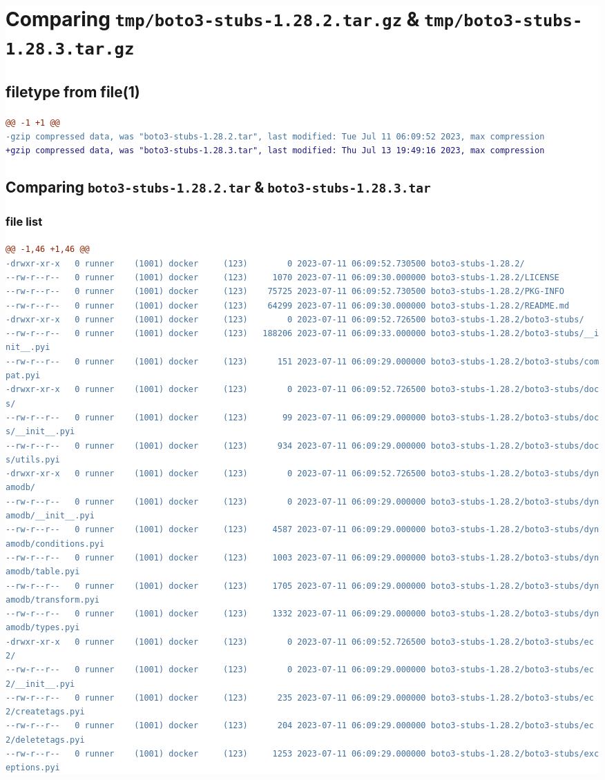 # Comparing `tmp/boto3-stubs-1.28.2.tar.gz` & `tmp/boto3-stubs-1.28.3.tar.gz`

## filetype from file(1)

```diff
@@ -1 +1 @@
-gzip compressed data, was "boto3-stubs-1.28.2.tar", last modified: Tue Jul 11 06:09:52 2023, max compression
+gzip compressed data, was "boto3-stubs-1.28.3.tar", last modified: Thu Jul 13 19:49:16 2023, max compression
```

## Comparing `boto3-stubs-1.28.2.tar` & `boto3-stubs-1.28.3.tar`

### file list

```diff
@@ -1,46 +1,46 @@
-drwxr-xr-x   0 runner    (1001) docker     (123)        0 2023-07-11 06:09:52.730500 boto3-stubs-1.28.2/
--rw-r--r--   0 runner    (1001) docker     (123)     1070 2023-07-11 06:09:30.000000 boto3-stubs-1.28.2/LICENSE
--rw-r--r--   0 runner    (1001) docker     (123)    75725 2023-07-11 06:09:52.730500 boto3-stubs-1.28.2/PKG-INFO
--rw-r--r--   0 runner    (1001) docker     (123)    64299 2023-07-11 06:09:30.000000 boto3-stubs-1.28.2/README.md
-drwxr-xr-x   0 runner    (1001) docker     (123)        0 2023-07-11 06:09:52.726500 boto3-stubs-1.28.2/boto3-stubs/
--rw-r--r--   0 runner    (1001) docker     (123)   188206 2023-07-11 06:09:33.000000 boto3-stubs-1.28.2/boto3-stubs/__init__.pyi
--rw-r--r--   0 runner    (1001) docker     (123)      151 2023-07-11 06:09:29.000000 boto3-stubs-1.28.2/boto3-stubs/compat.pyi
-drwxr-xr-x   0 runner    (1001) docker     (123)        0 2023-07-11 06:09:52.726500 boto3-stubs-1.28.2/boto3-stubs/docs/
--rw-r--r--   0 runner    (1001) docker     (123)       99 2023-07-11 06:09:29.000000 boto3-stubs-1.28.2/boto3-stubs/docs/__init__.pyi
--rw-r--r--   0 runner    (1001) docker     (123)      934 2023-07-11 06:09:29.000000 boto3-stubs-1.28.2/boto3-stubs/docs/utils.pyi
-drwxr-xr-x   0 runner    (1001) docker     (123)        0 2023-07-11 06:09:52.726500 boto3-stubs-1.28.2/boto3-stubs/dynamodb/
--rw-r--r--   0 runner    (1001) docker     (123)        0 2023-07-11 06:09:29.000000 boto3-stubs-1.28.2/boto3-stubs/dynamodb/__init__.pyi
--rw-r--r--   0 runner    (1001) docker     (123)     4587 2023-07-11 06:09:29.000000 boto3-stubs-1.28.2/boto3-stubs/dynamodb/conditions.pyi
--rw-r--r--   0 runner    (1001) docker     (123)     1003 2023-07-11 06:09:29.000000 boto3-stubs-1.28.2/boto3-stubs/dynamodb/table.pyi
--rw-r--r--   0 runner    (1001) docker     (123)     1705 2023-07-11 06:09:29.000000 boto3-stubs-1.28.2/boto3-stubs/dynamodb/transform.pyi
--rw-r--r--   0 runner    (1001) docker     (123)     1332 2023-07-11 06:09:29.000000 boto3-stubs-1.28.2/boto3-stubs/dynamodb/types.pyi
-drwxr-xr-x   0 runner    (1001) docker     (123)        0 2023-07-11 06:09:52.726500 boto3-stubs-1.28.2/boto3-stubs/ec2/
--rw-r--r--   0 runner    (1001) docker     (123)        0 2023-07-11 06:09:29.000000 boto3-stubs-1.28.2/boto3-stubs/ec2/__init__.pyi
--rw-r--r--   0 runner    (1001) docker     (123)      235 2023-07-11 06:09:29.000000 boto3-stubs-1.28.2/boto3-stubs/ec2/createtags.pyi
--rw-r--r--   0 runner    (1001) docker     (123)      204 2023-07-11 06:09:29.000000 boto3-stubs-1.28.2/boto3-stubs/ec2/deletetags.pyi
--rw-r--r--   0 runner    (1001) docker     (123)     1253 2023-07-11 06:09:29.000000 boto3-stubs-1.28.2/boto3-stubs/exceptions.pyi
```